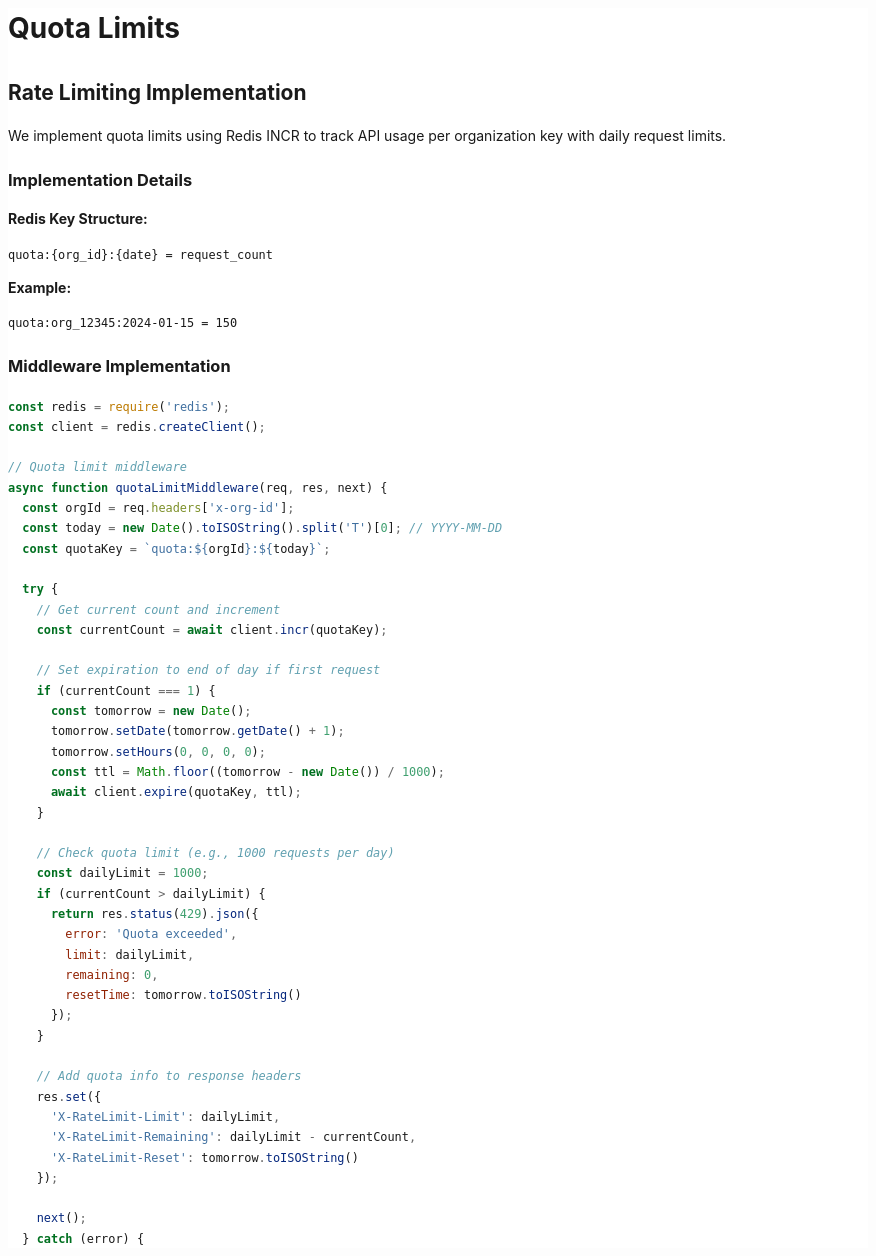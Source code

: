 # Quota Limits

## Rate Limiting Implementation

We implement quota limits using Redis INCR to track API usage per organization key with daily request limits.

### Implementation Details

**Redis Key Structure:**
```
quota:{org_id}:{date} = request_count
```

**Example:**
```
quota:org_12345:2024-01-15 = 150
```

### Middleware Implementation

```javascript
const redis = require('redis');
const client = redis.createClient();

// Quota limit middleware
async function quotaLimitMiddleware(req, res, next) {
  const orgId = req.headers['x-org-id'];
  const today = new Date().toISOString().split('T')[0]; // YYYY-MM-DD
  const quotaKey = `quota:${orgId}:${today}`;
  
  try {
    // Get current count and increment
    const currentCount = await client.incr(quotaKey);
    
    // Set expiration to end of day if first request
    if (currentCount === 1) {
      const tomorrow = new Date();
      tomorrow.setDate(tomorrow.getDate() + 1);
      tomorrow.setHours(0, 0, 0, 0);
      const ttl = Math.floor((tomorrow - new Date()) / 1000);
      await client.expire(quotaKey, ttl);
    }
    
    // Check quota limit (e.g., 1000 requests per day)
    const dailyLimit = 1000;
    if (currentCount > dailyLimit) {
      return res.status(429).json({
        error: 'Quota exceeded',
        limit: dailyLimit,
        remaining: 0,
        resetTime: tomorrow.toISOString()
      });
    }
    
    // Add quota info to response headers
    res.set({
      'X-RateLimit-Limit': dailyLimit,
      'X-RateLimit-Remaining': dailyLimit - currentCount,
      'X-RateLimit-Reset': tomorrow.toISOString()
    });
    
    next();
  } catch (error) {
```